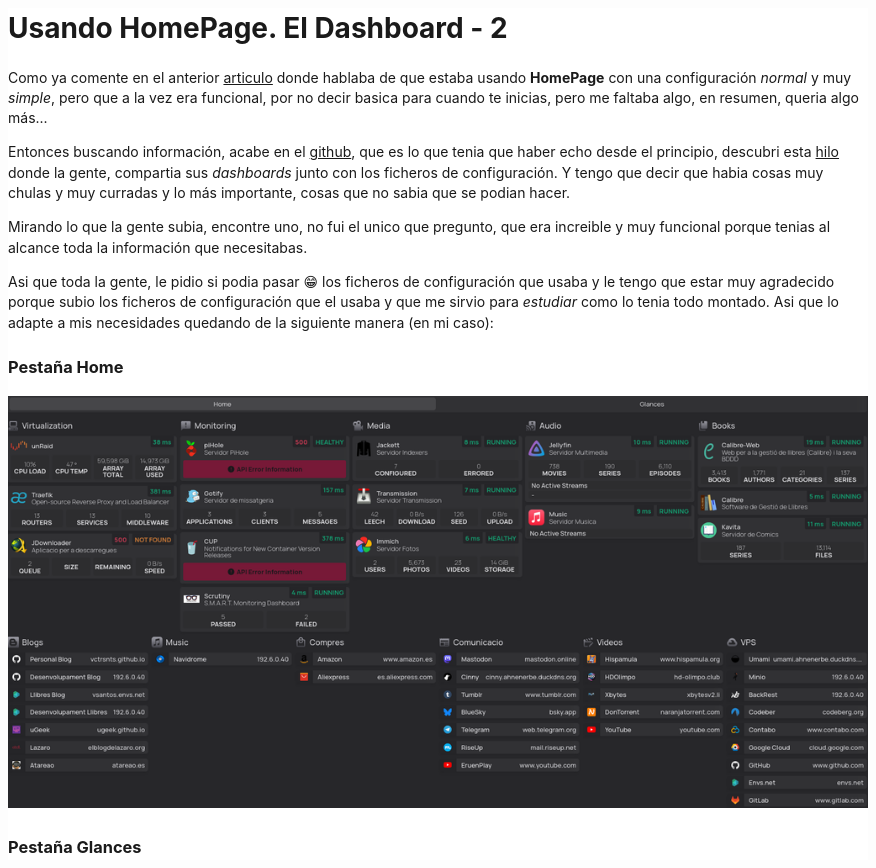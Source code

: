 # Usando HomePage. El Dashboard - 2

Como ya comente en el anterior [articulo](/2024-02-12-usando-homepage-1)  donde hablaba de que estaba usando **HomePage** con una configuración *normal* y muy *simple*, pero que a la vez era funcional, por no decir basica para cuando te inicias, pero me faltaba algo, en resumen, queria algo más...



Entonces buscando información, acabe en el [github](https://www.github.com/gethomepage), que es lo que tenia que haber echo desde el principio, descubri esta [hilo](https://github.com/gethomepage/homepage/discussions/473) donde la gente, compartia sus *dashboards* junto con los ficheros de configuración. Y tengo que decir que habia cosas muy chulas y muy curradas y lo más importante, cosas que no sabia que se podian hacer.

Mirando lo que la gente subia, encontre uno, no fui el unico que pregunto, que era increible y muy funcional porque tenias al alcance toda la información que necesitabas.

Asi que toda la gente, le pidio si podia pasar 😁 los ficheros de configuración que usaba y le tengo que estar muy agradecido porque subio los ficheros de configuración que el usaba y que me sirvio para *estudiar* como lo tenia todo montado. Asi que lo adapte a mis necesidades quedando de la siguiente manera (en mi caso):

### Pestaña Home
![](/images/screenshot_004.png "ScreenShot")

### Pestaña Glances